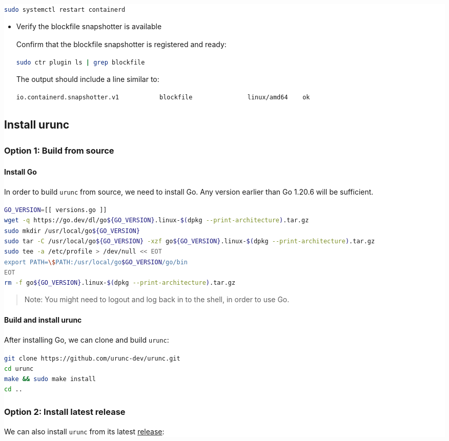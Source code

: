    ```bash
   sudo systemctl restart containerd
   ```

-  Verify the blockfile snapshotter is available

   Confirm that the blockfile snapshotter is registered and ready:

   ```bash
   sudo ctr plugin ls | grep blockfile
   ```

   The output should include a line similar to:

   ```bash
   io.containerd.snapshotter.v1           blockfile               linux/amd64    ok
   ```

## Install urunc

### Option 1: Build from source

#### Install Go

In order to build `urunc` from source, we need to install Go.
Any version earlier than Go 1.20.6 will be sufficient.

```bash
GO_VERSION=[[ versions.go ]]
wget -q https://go.dev/dl/go${GO_VERSION}.linux-$(dpkg --print-architecture).tar.gz
sudo mkdir /usr/local/go${GO_VERSION}
sudo tar -C /usr/local/go${GO_VERSION} -xzf go${GO_VERSION}.linux-$(dpkg --print-architecture).tar.gz
sudo tee -a /etc/profile > /dev/null << EOT
export PATH=\$PATH:/usr/local/go$GO_VERSION/go/bin
EOT
rm -f go${GO_VERSION}.linux-$(dpkg --print-architecture).tar.gz
```

> Note: You might need to logout and log back in to the shell, in order to use
> Go.

#### Build and install urunc

After installing Go, we can clone and build `urunc`:

```bash
git clone https://github.com/urunc-dev/urunc.git
cd urunc
make && sudo make install
cd ..
```

### Option 2: Install latest release

We can also install `urunc` from its latest
[release](https://github.com/urunc-dev/urunc/releases):
